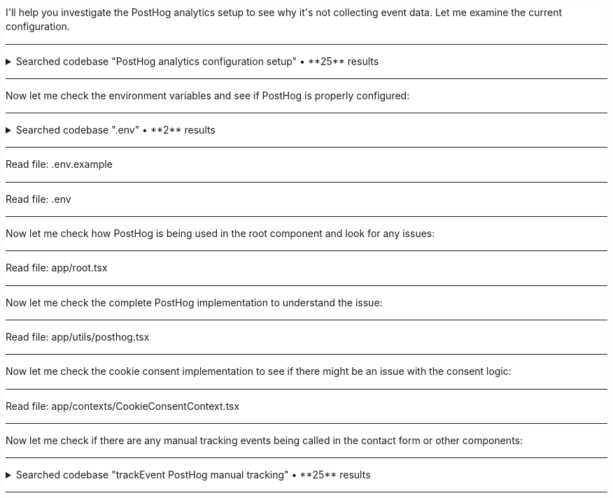 I'll help you investigate the PostHog analytics setup to see why it's not collecting event data. Let me examine the current configuration.

---

<details><summary>Searched codebase "PostHog analytics configuration setup" • **25** results</summary></details>

---

Now let me check the environment variables and see if PostHog is properly configured:

---

<details><summary>Searched codebase ".env" • **2** results</summary></details>

---

Read file: .env.example

---

Read file: .env

---

Now let me check how PostHog is being used in the root component and look for any issues:

---

Read file: app/root.tsx

---

Now let me check the complete PostHog implementation to understand the issue:

---

Read file: app/utils/posthog.tsx

---

Now let me check the cookie consent implementation to see if there might be an issue with the consent logic:

---

Read file: app/contexts/CookieConsentContext.tsx

---

Now let me check if there are any manual tracking events being called in the contact form or other components:

---

<details><summary>Searched codebase "trackEvent PostHog manual tracking" • **25** results</summary></details>

---
